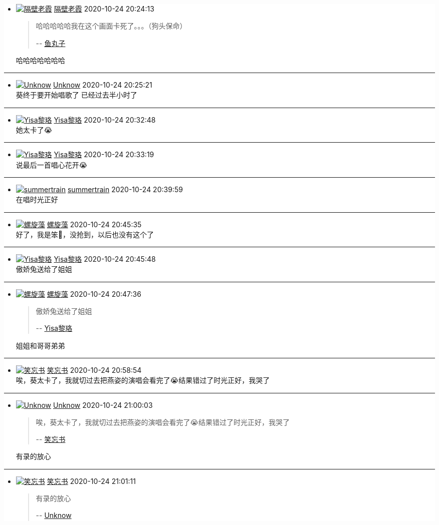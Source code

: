 * [![隔壁老霞](https://img2.doubanio.com/icon/u220169504-2.jpg)](https://www.douban.com/people/220169504/)    [隔壁老霞](https://www.douban.com/people/220169504/)    2020-10-24 20:24:13  
  >哈哈哈哈哈我在这个画面卡死了。。。（狗头保命）  
  >
  >-- [鱼丸子](https://www.douban.com/people/43183830/)  
  
  哈哈哈哈哈哈哈  
---
* [![Unknow](https://img9.doubanio.com/icon/u219306324-4.jpg)](https://www.douban.com/people/219306324/)    [Unknow](https://www.douban.com/people/219306324/)    2020-10-24 20:25:21  
  葵终于要开始唱歌了 已经过去半小时了  
---
* [![Yisa黎珞](https://img3.doubanio.com/icon/u217273308-1.jpg)](https://www.douban.com/people/217273308/)    [Yisa黎珞](https://www.douban.com/people/217273308/)    2020-10-24 20:32:48  
  她太卡了😭  
---
* [![Yisa黎珞](https://img3.doubanio.com/icon/u217273308-1.jpg)](https://www.douban.com/people/217273308/)    [Yisa黎珞](https://www.douban.com/people/217273308/)    2020-10-24 20:33:19  
  说最后一首唱心花开😭  
---
* [![summertrain](https://img2.doubanio.com/icon/u183524918-2.jpg)](https://www.douban.com/people/183524918/)    [summertrain](https://www.douban.com/people/183524918/)    2020-10-24 20:39:59  
  在唱时光正好  
---
* [![螺旋藻](https://img3.doubanio.com/icon/u66268315-1.jpg)](https://www.douban.com/people/66268315/)    [螺旋藻](https://www.douban.com/people/66268315/)    2020-10-24 20:45:35  
  好了，我是笨🐷，没抢到，以后也没有这个了  
---
* [![Yisa黎珞](https://img3.doubanio.com/icon/u217273308-1.jpg)](https://www.douban.com/people/217273308/)    [Yisa黎珞](https://www.douban.com/people/217273308/)    2020-10-24 20:45:48  
  傲娇兔送给了姐姐  
---
* [![螺旋藻](https://img3.doubanio.com/icon/u66268315-1.jpg)](https://www.douban.com/people/66268315/)    [螺旋藻](https://www.douban.com/people/66268315/)    2020-10-24 20:47:36  
  >傲娇兔送给了姐姐  
  >
  >-- [Yisa黎珞](https://www.douban.com/people/217273308/)  
  
  姐姐和哥哥弟弟  
---
* [![笑忘书](https://img2.doubanio.com/icon/u40401623-2.jpg)](https://www.douban.com/people/40401623/)    [笑忘书](https://www.douban.com/people/40401623/)    2020-10-24 20:58:54  
  唉，葵太卡了，我就切过去把燕姿的演唱会看完了😭结果错过了时光正好，我哭了  
---
* [![Unknow](https://img9.doubanio.com/icon/u219306324-4.jpg)](https://www.douban.com/people/219306324/)    [Unknow](https://www.douban.com/people/219306324/)    2020-10-24 21:00:03  
  >唉，葵太卡了，我就切过去把燕姿的演唱会看完了😭结果错过了时光正好，我哭了  
  >
  >-- [笑忘书](https://www.douban.com/people/40401623/)  
  
  有录的放心  
---
* [![笑忘书](https://img2.doubanio.com/icon/u40401623-2.jpg)](https://www.douban.com/people/40401623/)    [笑忘书](https://www.douban.com/people/40401623/)    2020-10-24 21:01:11  
  >有录的放心  
  >
  >-- [Unknow](https://www.douban.com/people/219306324/)  
  